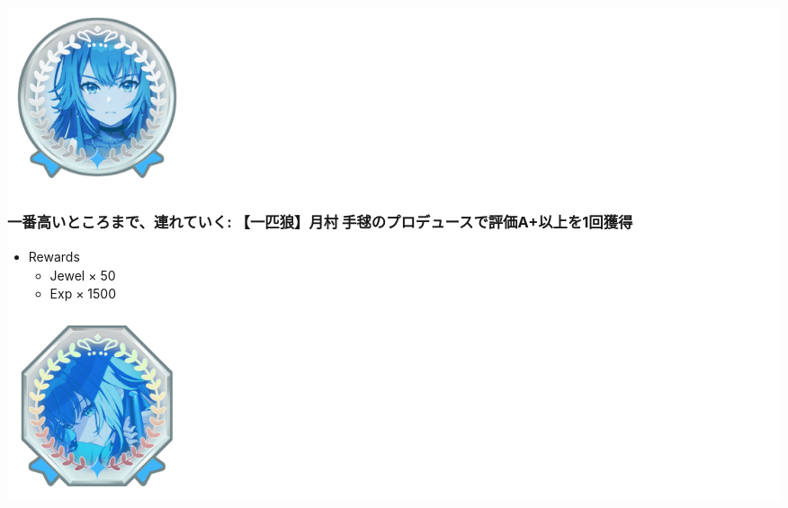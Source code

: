<img src="img/img_general_achievement_ttmr-2-000_003.png" style="width:200px;"/>

### 一番高いところまで、連れていく: 【一匹狼】月村 手毬のプロデュースで評価A+以上を1回獲得
* Rewards
	* Jewel × 50
	* Exp × 1500

<img src="img/img_general_achievement_ttmr-3-000_001.png" style="width:200px;"/>
